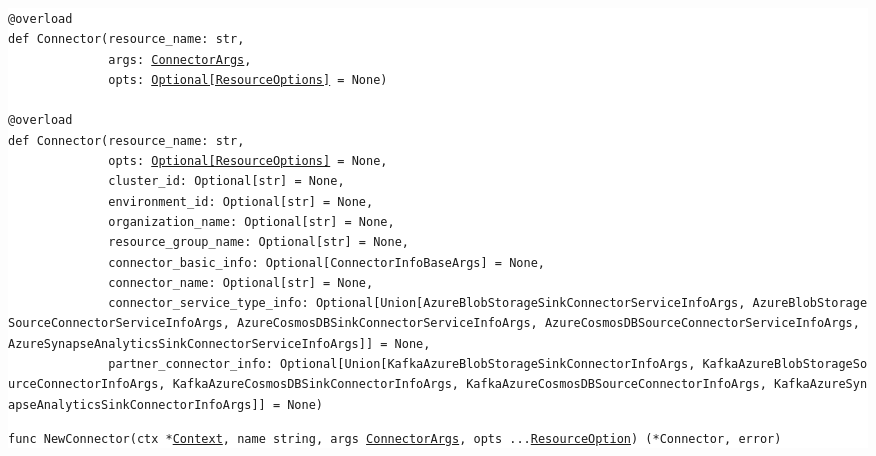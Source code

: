 <div>
<pulumi-choosable type="language" values="python">
<div class="no-copy"><div class="highlight"><pre class="chroma"><code class="language-python" data-lang="python"><span class=nd>@overload</span>
<span class="k">def </span><span class="nx">Connector</span><span class="p">(</span><span class="nx">resource_name</span><span class="p">:</span> <span class="nx">str</span><span class="p">,</span>
              <span class="nx">args</span><span class="p">:</span> <span class="nx"><a href="#inputs">ConnectorArgs</a></span><span class="p">,</span>
              <span class="nx">opts</span><span class="p">:</span> <span class="nx"><a href="/docs/reference/pkg/python/pulumi/#pulumi.ResourceOptions">Optional[ResourceOptions]</a></span> = None<span class="p">)</span>
<span></span>
<span class=nd>@overload</span>
<span class="k">def </span><span class="nx">Connector</span><span class="p">(</span><span class="nx">resource_name</span><span class="p">:</span> <span class="nx">str</span><span class="p">,</span>
              <span class="nx">opts</span><span class="p">:</span> <span class="nx"><a href="/docs/reference/pkg/python/pulumi/#pulumi.ResourceOptions">Optional[ResourceOptions]</a></span> = None<span class="p">,</span>
              <span class="nx">cluster_id</span><span class="p">:</span> <span class="nx">Optional[str]</span> = None<span class="p">,</span>
              <span class="nx">environment_id</span><span class="p">:</span> <span class="nx">Optional[str]</span> = None<span class="p">,</span>
              <span class="nx">organization_name</span><span class="p">:</span> <span class="nx">Optional[str]</span> = None<span class="p">,</span>
              <span class="nx">resource_group_name</span><span class="p">:</span> <span class="nx">Optional[str]</span> = None<span class="p">,</span>
              <span class="nx">connector_basic_info</span><span class="p">:</span> <span class="nx">Optional[ConnectorInfoBaseArgs]</span> = None<span class="p">,</span>
              <span class="nx">connector_name</span><span class="p">:</span> <span class="nx">Optional[str]</span> = None<span class="p">,</span>
              <span class="nx">connector_service_type_info</span><span class="p">:</span> <span class="nx">Optional[Union[AzureBlobStorageSinkConnectorServiceInfoArgs, AzureBlobStorageSourceConnectorServiceInfoArgs, AzureCosmosDBSinkConnectorServiceInfoArgs, AzureCosmosDBSourceConnectorServiceInfoArgs, AzureSynapseAnalyticsSinkConnectorServiceInfoArgs]]</span> = None<span class="p">,</span>
              <span class="nx">partner_connector_info</span><span class="p">:</span> <span class="nx">Optional[Union[KafkaAzureBlobStorageSinkConnectorInfoArgs, KafkaAzureBlobStorageSourceConnectorInfoArgs, KafkaAzureCosmosDBSinkConnectorInfoArgs, KafkaAzureCosmosDBSourceConnectorInfoArgs, KafkaAzureSynapseAnalyticsSinkConnectorInfoArgs]]</span> = None<span class="p">)</span></code></pre></div>
</div></pulumi-choosable>
</div>

<div>
<pulumi-choosable type="language" values="go">
<div class="no-copy"><div class="highlight"><pre class="chroma"><code class="language-go" data-lang="go"><span class="k">func </span><span class="nx">NewConnector</span><span class="p">(</span><span class="nx">ctx</span><span class="p"> *</span><span class="nx"><a href="https://pkg.go.dev/github.com/pulumi/pulumi/sdk/v3/go/pulumi?tab=doc#Context">Context</a></span><span class="p">,</span> <span class="nx">name</span><span class="p"> </span><span class="nx">string</span><span class="p">,</span> <span class="nx">args</span><span class="p"> </span><span class="nx"><a href="#inputs">ConnectorArgs</a></span><span class="p">,</span> <span class="nx">opts</span><span class="p"> ...</span><span class="nx"><a href="https://pkg.go.dev/github.com/pulumi/pulumi/sdk/v3/go/pulumi?tab=doc#ResourceOption">ResourceOption</a></span><span class="p">) (*<span class="nx">Connector</span>, error)</span></code></pre></div>
</div></pulumi-choosable>
</div>
